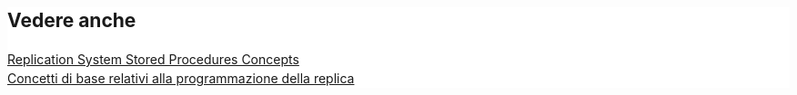 ## <a name="see-also"></a>Vedere anche  
 [Replication System Stored Procedures Concepts](../../../relational-databases/replication/concepts/replication-system-stored-procedures-concepts.md)   
 [Concetti di base relativi alla programmazione della replica](../../../relational-databases/replication/concepts/replication-programming-concepts.md)  
  
  

